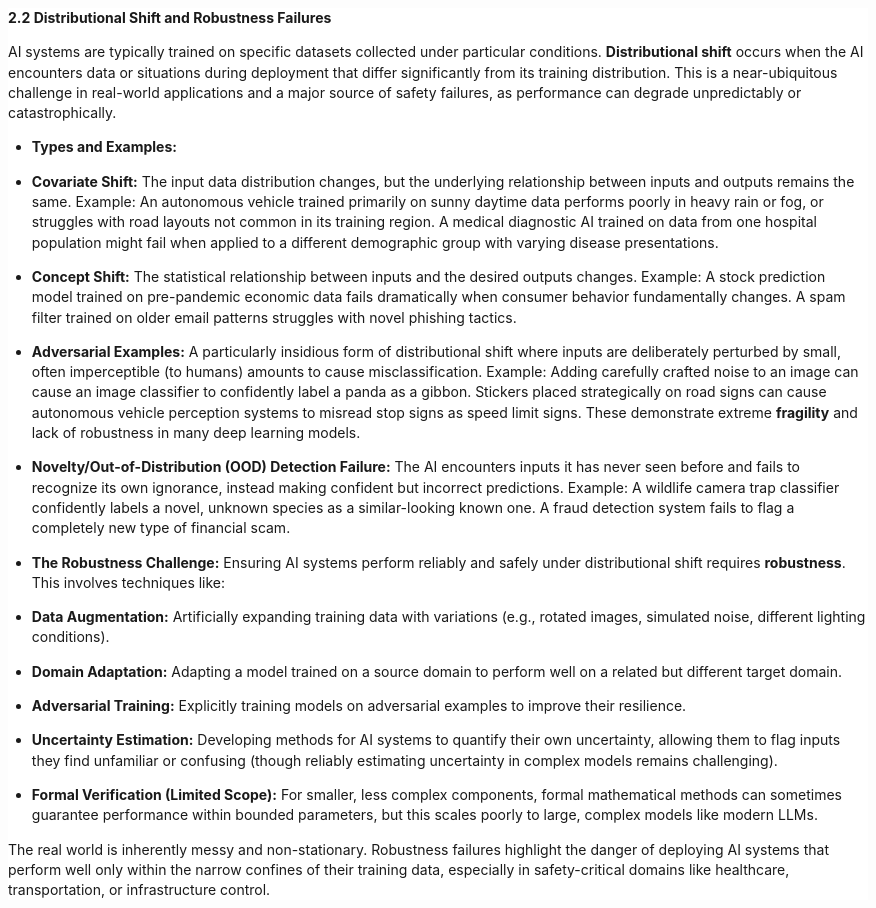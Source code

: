 **2.2 Distributional Shift and Robustness Failures**

AI systems are typically trained on specific datasets collected under particular conditions. **Distributional shift** occurs when the AI encounters data or situations during deployment that differ significantly from its training distribution. This is a near-ubiquitous challenge in real-world applications and a major source of safety failures, as performance can degrade unpredictably or catastrophically.

*   **Types and Examples:**

*   **Covariate Shift:** The input data distribution changes, but the underlying relationship between inputs and outputs remains the same. Example: An autonomous vehicle trained primarily on sunny daytime data performs poorly in heavy rain or fog, or struggles with road layouts not common in its training region. A medical diagnostic AI trained on data from one hospital population might fail when applied to a different demographic group with varying disease presentations.

*   **Concept Shift:** The statistical relationship between inputs and the desired outputs changes. Example: A stock prediction model trained on pre-pandemic economic data fails dramatically when consumer behavior fundamentally changes. A spam filter trained on older email patterns struggles with novel phishing tactics.

*   **Adversarial Examples:** A particularly insidious form of distributional shift where inputs are deliberately perturbed by small, often imperceptible (to humans) amounts to cause misclassification. Example: Adding carefully crafted noise to an image can cause an image classifier to confidently label a panda as a gibbon. Stickers placed strategically on road signs can cause autonomous vehicle perception systems to misread stop signs as speed limit signs. These demonstrate extreme **fragility** and lack of robustness in many deep learning models.

*   **Novelty/Out-of-Distribution (OOD) Detection Failure:** The AI encounters inputs it has never seen before and fails to recognize its own ignorance, instead making confident but incorrect predictions. Example: A wildlife camera trap classifier confidently labels a novel, unknown species as a similar-looking known one. A fraud detection system fails to flag a completely new type of financial scam.

*   **The Robustness Challenge:** Ensuring AI systems perform reliably and safely under distributional shift requires **robustness**. This involves techniques like:

*   **Data Augmentation:** Artificially expanding training data with variations (e.g., rotated images, simulated noise, different lighting conditions).

*   **Domain Adaptation:** Adapting a model trained on a source domain to perform well on a related but different target domain.

*   **Adversarial Training:** Explicitly training models on adversarial examples to improve their resilience.

*   **Uncertainty Estimation:** Developing methods for AI systems to quantify their own uncertainty, allowing them to flag inputs they find unfamiliar or confusing (though reliably estimating uncertainty in complex models remains challenging).

*   **Formal Verification (Limited Scope):** For smaller, less complex components, formal mathematical methods can sometimes guarantee performance within bounded parameters, but this scales poorly to large, complex models like modern LLMs.

The real world is inherently messy and non-stationary. Robustness failures highlight the danger of deploying AI systems that perform well only within the narrow confines of their training data, especially in safety-critical domains like healthcare, transportation, or infrastructure control.
